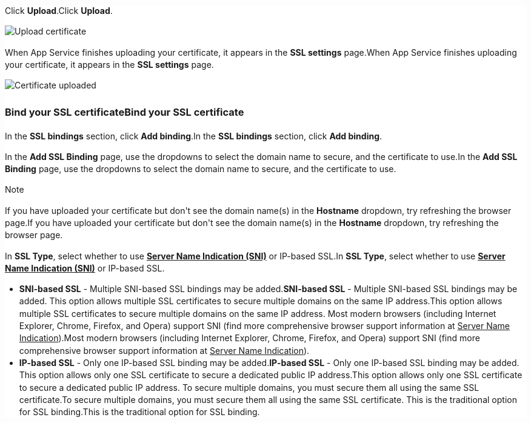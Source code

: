 <span data-ttu-id="f4ff4-178">Click **Upload**.</span><span class="sxs-lookup"><span data-stu-id="f4ff4-178">Click **Upload**.</span></span>

![Upload certificate](./media/app-service-web-tutorial-custom-ssl/upload-certificate-private1.png)

<span data-ttu-id="f4ff4-180">When App Service finishes uploading your certificate, it appears in the **SSL settings** page.</span><span class="sxs-lookup"><span data-stu-id="f4ff4-180">When App Service finishes uploading your certificate, it appears in the **SSL settings** page.</span></span>

![Certificate uploaded](./media/app-service-web-tutorial-custom-ssl/certificate-uploaded.png)

### <a name="bind-your-ssl-certificate"></a><span data-ttu-id="f4ff4-182">Bind your SSL certificate</span><span class="sxs-lookup"><span data-stu-id="f4ff4-182">Bind your SSL certificate</span></span>

<span data-ttu-id="f4ff4-183">In the **SSL bindings** section, click **Add binding**.</span><span class="sxs-lookup"><span data-stu-id="f4ff4-183">In the **SSL bindings** section, click **Add binding**.</span></span>

<span data-ttu-id="f4ff4-184">In the **Add SSL Binding** page, use the dropdowns to select the domain name to secure, and the certificate to use.</span><span class="sxs-lookup"><span data-stu-id="f4ff4-184">In the **Add SSL Binding** page, use the dropdowns to select the domain name to secure, and the certificate to use.</span></span>

> [!NOTE]
> <span data-ttu-id="f4ff4-185">If you have uploaded your certificate but don't see the domain name(s) in the **Hostname** dropdown, try refreshing the browser page.</span><span class="sxs-lookup"><span data-stu-id="f4ff4-185">If you have uploaded your certificate but don't see the domain name(s) in the **Hostname** dropdown, try refreshing the browser page.</span></span>
>
>

<span data-ttu-id="f4ff4-186">In **SSL Type**, select whether to use **[Server Name Indication (SNI)](http://en.wikipedia.org/wiki/Server_Name_Indication)** or IP-based SSL.</span><span class="sxs-lookup"><span data-stu-id="f4ff4-186">In **SSL Type**, select whether to use **[Server Name Indication (SNI)](http://en.wikipedia.org/wiki/Server_Name_Indication)** or IP-based SSL.</span></span>

- <span data-ttu-id="f4ff4-187">**SNI-based SSL** - Multiple SNI-based SSL bindings may be added.</span><span class="sxs-lookup"><span data-stu-id="f4ff4-187">**SNI-based SSL** - Multiple SNI-based SSL bindings may be added.</span></span> <span data-ttu-id="f4ff4-188">This option allows multiple SSL certificates to secure multiple domains on the same IP address.</span><span class="sxs-lookup"><span data-stu-id="f4ff4-188">This option allows multiple SSL certificates to secure multiple domains on the same IP address.</span></span> <span data-ttu-id="f4ff4-189">Most modern browsers (including Internet Explorer, Chrome, Firefox, and Opera) support SNI (find more comprehensive browser support information at [Server Name Indication](http://wikipedia.org/wiki/Server_Name_Indication)).</span><span class="sxs-lookup"><span data-stu-id="f4ff4-189">Most modern browsers (including Internet Explorer, Chrome, Firefox, and Opera) support SNI (find more comprehensive browser support information at [Server Name Indication](http://wikipedia.org/wiki/Server_Name_Indication)).</span></span>
- <span data-ttu-id="f4ff4-190">**IP-based SSL** - Only one IP-based SSL binding may be added.</span><span class="sxs-lookup"><span data-stu-id="f4ff4-190">**IP-based SSL** - Only one IP-based SSL binding may be added.</span></span> <span data-ttu-id="f4ff4-191">This option allows only one SSL certificate to secure a dedicated public IP address.</span><span class="sxs-lookup"><span data-stu-id="f4ff4-191">This option allows only one SSL certificate to secure a dedicated public IP address.</span></span> <span data-ttu-id="f4ff4-192">To secure multiple domains, you must secure them all using the same SSL certificate.</span><span class="sxs-lookup"><span data-stu-id="f4ff4-192">To secure multiple domains, you must secure them all using the same SSL certificate.</span></span> <span data-ttu-id="f4ff4-193">This is the traditional option for SSL binding.</span><span class="sxs-lookup"><span data-stu-id="f4ff4-193">This is the traditional option for SSL binding.</span></span>
